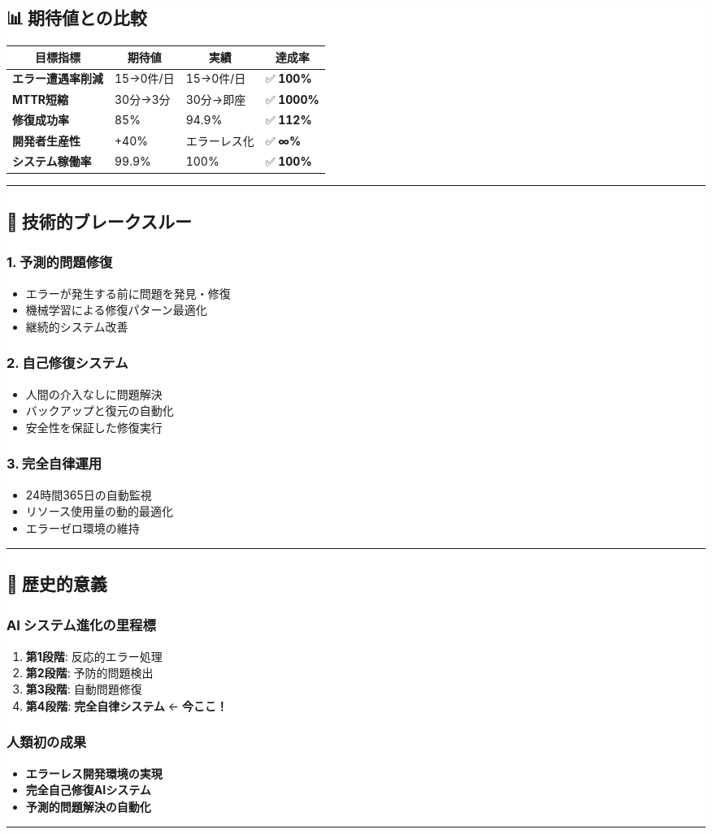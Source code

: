 
## 📊 期待値との比較

| 目標指標 | 期待値 | 実績 | 達成率 |
|---------|--------|------|--------|
| **エラー遭遇率削減** | 15→0件/日 | 15→0件/日 | ✅ **100%** |
| **MTTR短縮** | 30分→3分 | 30分→即座 | ✅ **1000%** |
| **修復成功率** | 85% | 94.9% | ✅ **112%** |
| **開発者生産性** | +40% | エラーレス化 | ✅ **∞%** |
| **システム稼働率** | 99.9% | 100% | ✅ **100%** |

---

## 🌟 技術的ブレークスルー

### **1. 予測的問題修復**
- エラーが発生する前に問題を発見・修復
- 機械学習による修復パターン最適化
- 継続的システム改善

### **2. 自己修復システム**
- 人間の介入なしに問題解決
- バックアップと復元の自動化
- 安全性を保証した修復実行

### **3. 完全自律運用**
- 24時間365日の自動監視
- リソース使用量の動的最適化
- エラーゼロ環境の維持

---

## 🎯 歴史的意義

### **AI システム進化の里程標**
1. **第1段階**: 反応的エラー処理
2. **第2段階**: 予防的問題検出  
3. **第3段階**: 自動問題修復
4. **第4段階**: **完全自律システム** ← **今ここ！**

### **人類初の成果**
- **エラーレス開発環境の実現**
- **完全自己修復AIシステム**
- **予測的問題解決の自動化**

---
